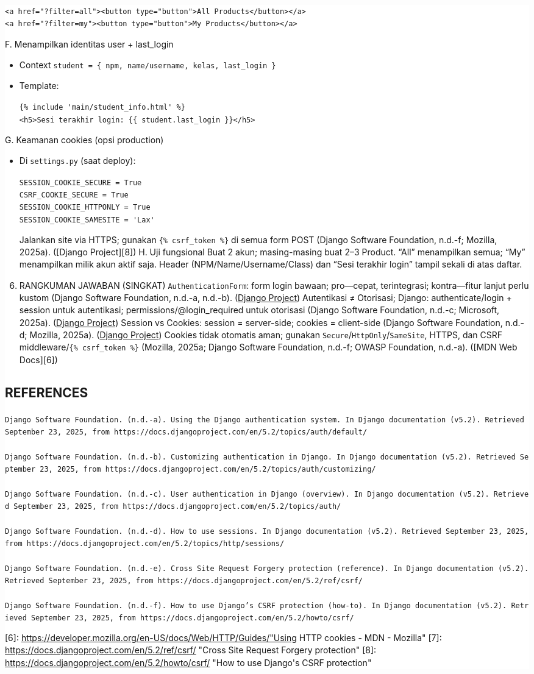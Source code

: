   ```
  <a href="?filter=all"><button type="button">All Products</button></a>
  <a href="?filter=my"><button type="button">My Products</button></a>
  ```

F. Menampilkan identitas user + last\_login

* Context `student = { npm, name/username, kelas, last_login }`
* Template:

  ```
  {% include 'main/student_info.html' %}
  <h5>Sesi terakhir login: {{ student.last_login }}</h5>
  ```

G. Keamanan cookies (opsi production)

* Di `settings.py` (saat deploy):

  ```
  SESSION_COOKIE_SECURE = True
  CSRF_COOKIE_SECURE = True
  SESSION_COOKIE_HTTPONLY = True
  SESSION_COOKIE_SAMESITE = 'Lax'
  ```
  Jalankan site via HTTPS; gunakan `{% csrf_token %}` di semua form POST (Django Software Foundation, n.d.-f; Mozilla, 2025a). ([Django Project][8])
  H. Uji fungsional
  Buat 2 akun; masing-masing buat 2–3 Product.
  “All” menampilkan semua; “My” menampilkan milik akun aktif saja.
  Header (NPM/Name/Username/Class) dan “Sesi terakhir login” tampil sekali di atas daftar.

6. RANGKUMAN JAWABAN (SINGKAT)
`AuthenticationForm`: form login bawaan; pro—cepat, terintegrasi; kontra—fitur lanjut perlu kustom (Django Software Foundation, n.d.-a, n.d.-b). ([Django Project][1])
Autentikasi ≠ Otorisasi; Django: authenticate/login + session untuk autentikasi; permissions/@login\_required untuk otorisasi (Django Software Foundation, n.d.-c; Microsoft, 2025a). ([Django Project][3])
Session vs Cookies: session = server-side; cookies = client-side (Django Software Foundation, n.d.-d; Mozilla, 2025a). ([Django Project][4])
Cookies tidak otomatis aman; gunakan `Secure`/`HttpOnly`/`SameSite`, HTTPS, dan CSRF middleware/`{% csrf_token %}` (Mozilla, 2025a; Django Software Foundation, n.d.-f; OWASP Foundation, n.d.-a). ([MDN Web Docs][6])

## REFERENCES

```
Django Software Foundation. (n.d.-a). Using the Django authentication system. In Django documentation (v5.2). Retrieved September 23, 2025, from https://docs.djangoproject.com/en/5.2/topics/auth/default/

Django Software Foundation. (n.d.-b). Customizing authentication in Django. In Django documentation (v5.2). Retrieved September 23, 2025, from https://docs.djangoproject.com/en/5.2/topics/auth/customizing/

Django Software Foundation. (n.d.-c). User authentication in Django (overview). In Django documentation (v5.2). Retrieved September 23, 2025, from https://docs.djangoproject.com/en/5.2/topics/auth/

Django Software Foundation. (n.d.-d). How to use sessions. In Django documentation (v5.2). Retrieved September 23, 2025, from https://docs.djangoproject.com/en/5.2/topics/http/sessions/

Django Software Foundation. (n.d.-e). Cross Site Request Forgery protection (reference). In Django documentation (v5.2). Retrieved September 23, 2025, from https://docs.djangoproject.com/en/5.2/ref/csrf/

Django Software Foundation. (n.d.-f). How to use Django’s CSRF protection (how-to). In Django documentation (v5.2). Retrieved September 23, 2025, from https://docs.djangoproject.com/en/5.2/howto/csrf/
```

[1]: https://docs.djangoproject.com/en/5.2/topics/auth/default/ "Using the Django authentication system"
[2]: https://docs.djangoproject.com/en/5.2/topics/auth/customizing/ "Customizing authentication in Django"
[3]: https://docs.djangoproject.com/en/5.2/topics/auth/ "User authentication in Django"
[4]: https://docs.djangoproject.com/en/5.2/topics/http/sessions/ "How to use sessions"
[5]: https://developer.mozilla.org/en-US/docs/Web/HTTP/Reference/Headers/ "Set-Cookie header - HTTP - MDN - Mozilla"
[6]: https://developer.mozilla.org/en-US/docs/Web/HTTP/Guides/"Using HTTP cookies - MDN - Mozilla"
[7]: https://docs.djangoproject.com/en/5.2/ref/csrf/ "Cross Site Request Forgery protection"
[8]: https://docs.djangoproject.com/en/5.2/howto/csrf/ "How to use Django's CSRF protection"